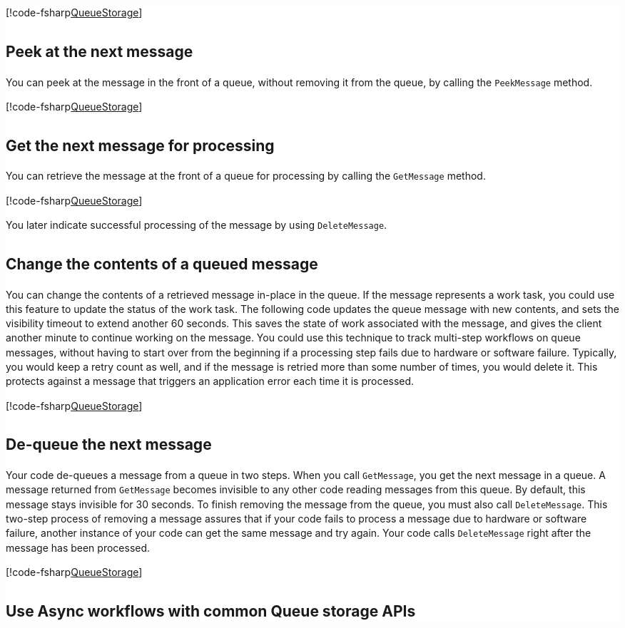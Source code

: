 [!code-fsharp[QueueStorage](../../../samples/snippets/fsharp/azure/queue-storage.fsx#L42-L44)]

## Peek at the next message

You can peek at the message in the front of a queue, without removing it
from the queue, by calling the `PeekMessage` method.

[!code-fsharp[QueueStorage](../../../samples/snippets/fsharp/azure/queue-storage.fsx#L50-L52)]

## Get the next message for processing

You can retrieve the message at the front of a queue for processing by calling the `GetMessage` method.

[!code-fsharp[QueueStorage](../../../samples/snippets/fsharp/azure/queue-storage.fsx#L58-L59)]

You later indicate successful processing of the message by using `DeleteMessage`.

## Change the contents of a queued message

You can change the contents of a retrieved message in-place in the queue. If the
message represents a work task, you could use this feature to update the
status of the work task. The following code updates the queue message
with new contents, and sets the visibility timeout to extend another 60
seconds. This saves the state of work associated with the message, and
gives the client another minute to continue working on the message. You
could use this technique to track multi-step workflows on queue
messages, without having to start over from the beginning if a
processing step fails due to hardware or software failure. Typically,
you would keep a retry count as well, and if the message is retried more
than some number of times, you would delete it. This protects against a message
that triggers an application error each time it is processed.

[!code-fsharp[QueueStorage](../../../samples/snippets/fsharp/azure/queue-storage.fsx#L65-L69)]

## De-queue the next message

Your code de-queues a message from a queue in two steps. When you call
`GetMessage`, you get the next message in a queue. A message returned
from `GetMessage` becomes invisible to any other code reading messages
from this queue. By default, this message stays invisible for 30
seconds. To finish removing the message from the queue, you must also
call `DeleteMessage`. This two-step process of removing a message
assures that if your code fails to process a message due to hardware or
software failure, another instance of your code can get the same message
and try again. Your code calls `DeleteMessage` right after the message
has been processed.

[!code-fsharp[QueueStorage](../../../samples/snippets/fsharp/azure/queue-storage.fsx#L75-L76)]

## Use Async workflows with common Queue storage APIs
